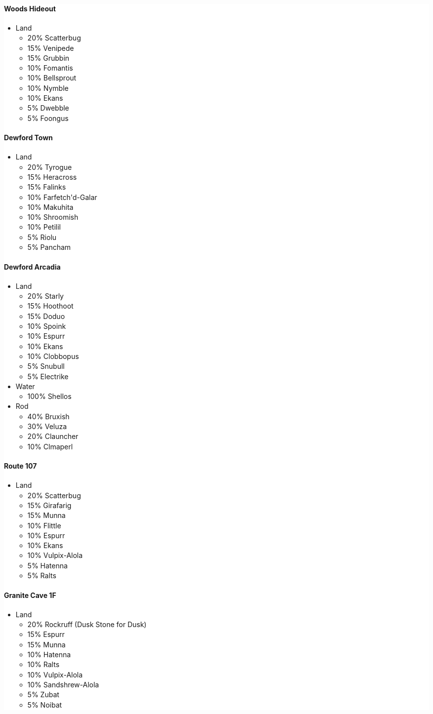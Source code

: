 #### Woods Hideout
  * Land
    * 20% Scatterbug
    * 15% Venipede
    * 15% Grubbin
    * 10% Fomantis
    * 10% Bellsprout
    * 10% Nymble
    * 10% Ekans
    * 5% Dwebble
    * 5% Foongus
#### Dewford Town
  * Land
    * 20% Tyrogue
    * 15% Heracross
    * 15% Falinks
    * 10% Farfetch'd-Galar
    * 10% Makuhita
    * 10% Shroomish
    * 10% Petilil
    * 5% Riolu
    * 5% Pancham
#### Dewford Arcadia
  * Land
    * 20% Starly
    * 15% Hoothoot
    * 15% Doduo
    * 10% Spoink
    * 10% Espurr
    * 10% Ekans
    * 10% Clobbopus
    * 5% Snubull
    * 5% Electrike
  * Water
    * 100% Shellos
  * Rod
    * 40% Bruxish
    * 30% Veluza
    * 20% Clauncher
    * 10% Clmaperl
#### Route 107
  * Land
    * 20% Scatterbug
    * 15% Girafarig
    * 15% Munna
    * 10% Flittle
    * 10% Espurr
    * 10% Ekans
    * 10% Vulpix-Alola
    * 5% Hatenna
    * 5% Ralts
#### Granite Cave 1F
  * Land
    * 20% Rockruff (Dusk Stone for Dusk)
    * 15% Espurr
    * 15% Munna
    * 10% Hatenna
    * 10% Ralts
    * 10% Vulpix-Alola
    * 10% Sandshrew-Alola
    * 5% Zubat
    * 5% Noibat